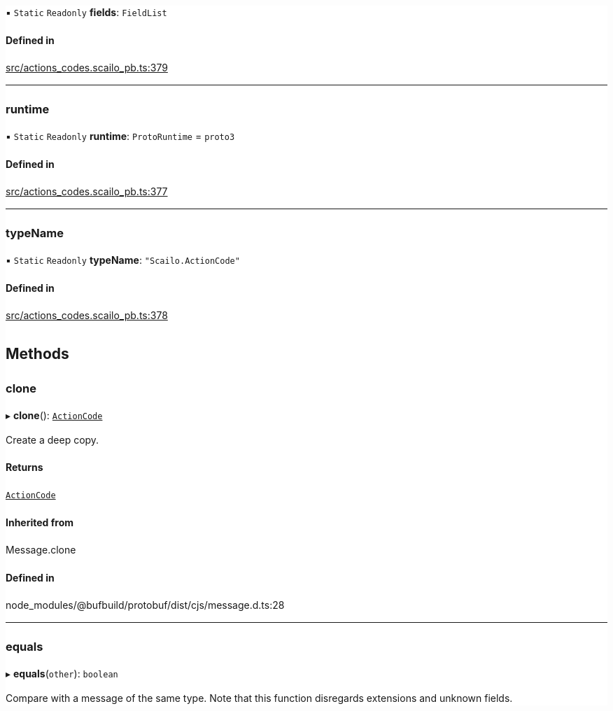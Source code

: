 ▪ `Static` `Readonly` **fields**: `FieldList`

#### Defined in

[src/actions_codes.scailo_pb.ts:379](https://github.com/scailo/ts-sdk/blob/c10a36b57201dfa5903d4b53efa1e62aa6208936/src/actions_codes.scailo_pb.ts#L379)

___

### runtime

▪ `Static` `Readonly` **runtime**: `ProtoRuntime` = `proto3`

#### Defined in

[src/actions_codes.scailo_pb.ts:377](https://github.com/scailo/ts-sdk/blob/c10a36b57201dfa5903d4b53efa1e62aa6208936/src/actions_codes.scailo_pb.ts#L377)

___

### typeName

▪ `Static` `Readonly` **typeName**: ``"Scailo.ActionCode"``

#### Defined in

[src/actions_codes.scailo_pb.ts:378](https://github.com/scailo/ts-sdk/blob/c10a36b57201dfa5903d4b53efa1e62aa6208936/src/actions_codes.scailo_pb.ts#L378)

## Methods

### clone

▸ **clone**(): [`ActionCode`](ActionCode.md)

Create a deep copy.

#### Returns

[`ActionCode`](ActionCode.md)

#### Inherited from

Message.clone

#### Defined in

node_modules/@bufbuild/protobuf/dist/cjs/message.d.ts:28

___

### equals

▸ **equals**(`other`): `boolean`

Compare with a message of the same type.
Note that this function disregards extensions and unknown fields.
